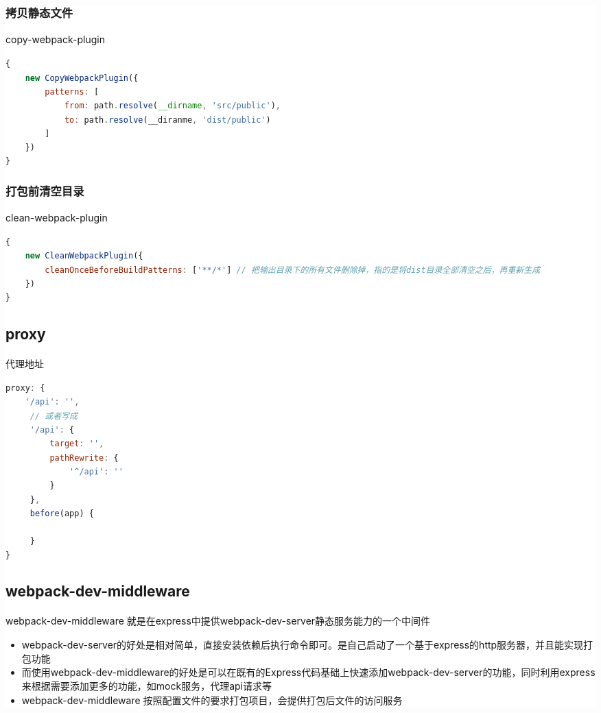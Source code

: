 ### 拷贝静态文件

copy-webpack-plugin

```js
{
    new CopyWebpackPlugin({
        patterns: [
            from: path.resolve(__dirname, 'src/public'),
        	to: path.resolve(__diranme, 'dist/public')
        ]
    })
}
```

### 打包前清空目录

clean-webpack-plugin

```js
{
    new CleanWebpackPlugin({
        cleanOnceBeforeBuildPatterns: ['**/*'] // 把输出目录下的所有文件删除掉，指的是将dist目录全部清空之后，再重新生成
    })
}
```



## proxy

代理地址

```js
proxy: {
    '/api': '',
     // 或者写成
     '/api': {
         target: '',
         pathRewrite: {
             '^/api': ''
         }
     },
     before(app) {
         
     }
}
```

## webpack-dev-middleware

webpack-dev-middleware 就是在express中提供webpack-dev-server静态服务能力的一个中间件

- webpack-dev-server的好处是相对简单，直接安装依赖后执行命令即可。是自己启动了一个基于express的http服务器，并且能实现打包功能
- 而使用webpack-dev-middleware的好处是可以在既有的Express代码基础上快速添加webpack-dev-server的功能，同时利用express来根据需要添加更多的功能，如mock服务，代理api请求等
- webpack-dev-middleware 按照配置文件的要求打包项目，会提供打包后文件的访问服务
